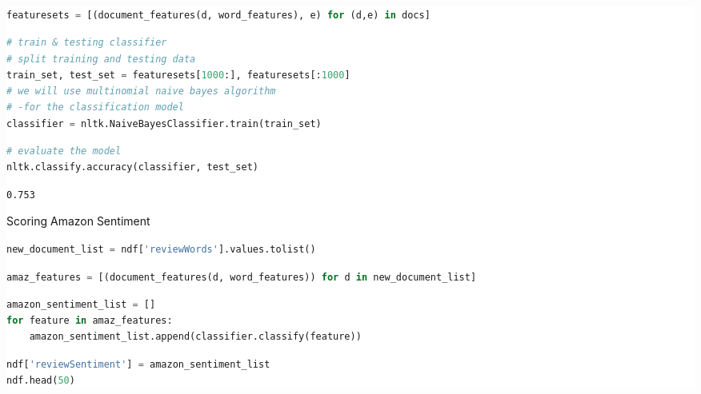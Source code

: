 
```python
featuresets = [(document_features(d, word_features), e) for (d,e) in docs]
```


```python
# train & testing classifier
# split training and testing data
train_set, test_set = featuresets[1000:], featuresets[:1000]
# we will use multinomial naive bayes algorithm 
# -for the classification model
classifier = nltk.NaiveBayesClassifier.train(train_set)
```


```python
# evaluate the model
nltk.classify.accuracy(classifier, test_set)
```




    0.753



Scoring Amazon Sentiment 


```python
new_document_list = ndf['reviewWords'].values.tolist()
```


```python
amaz_features = [(document_features(d, word_features)) for d in new_document_list]
```


```python
amazon_sentiment_list = []
for feature in amaz_features:
    amazon_sentiment_list.append(classifier.classify(feature))
```


```python
ndf['reviewSentiment'] = amazon_sentiment_list
ndf.head(50)
```




<div>
<style scoped>
    .dataframe tbody tr th:only-of-type {
        vertical-align: middle;
    }

    .dataframe tbody tr th {
        vertical-align: top;
    }
